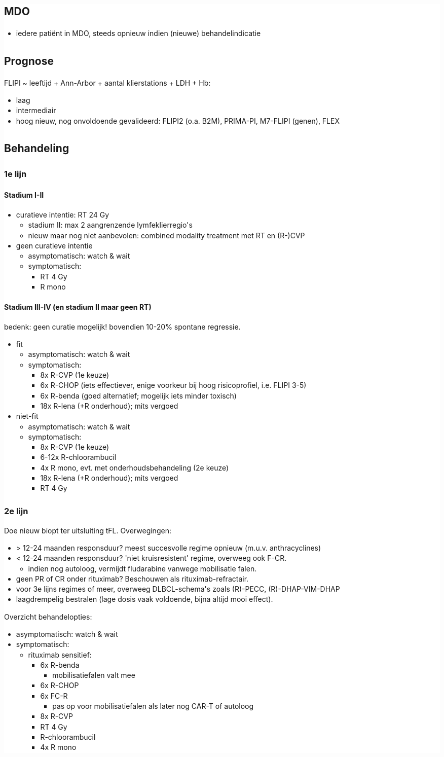 ## MDO
- iedere patiënt in MDO, steeds opnieuw indien (nieuwe) behandelindicatie
## Prognose
FLIPI ~ leeftijd + Ann-Arbor + aantal klierstations + LDH + Hb:
- laag
- intermediair
- hoog
nieuw, nog onvoldoende gevalideerd: FLIPI2 (o.a. B2M), PRIMA-PI, M7-FLIPI (genen), FLEX
## Behandeling
### 1e lijn
#### Stadium I-II
- curatieve intentie: RT 24 Gy
	- stadium II: max 2 aangrenzende lymfeklierregio's
	- nieuw maar nog niet aanbevolen: combined modality treatment met RT en (R-)CVP
- geen curatieve intentie
	- asymptomatisch: watch & wait
	- symptomatisch: 
		- RT 4 Gy
		- R mono
#### Stadium III-IV (en stadium II maar geen RT)
bedenk: geen curatie mogelijk! bovendien 10-20% spontane regressie.
- fit
	- asymptomatisch: watch & wait
	- symptomatisch:
		- 8x R-CVP (1e keuze)
		- 6x R-CHOP (iets effectiever, enige voorkeur bij hoog risicoprofiel, i.e. FLIPI 3-5)
		- 6x R-benda (goed alternatief; mogelijk iets minder toxisch)
		- 18x R-lena (+R onderhoud); mits vergoed
- niet-fit
	- asymptomatisch: watch & wait
	- symptomatisch:
		- 8x R-CVP (1e keuze)
		- 6-12x R-chloorambucil
		- 4x R mono, evt. met onderhoudsbehandeling (2e keuze)
		- 18x R-lena (+R onderhoud); mits vergoed
		- RT 4 Gy
### 2e lijn
Doe nieuw biopt ter uitsluiting tFL. Overwegingen: 
- \> 12-24 maanden responsduur? meest succesvolle regime opnieuw (m.u.v. anthracyclines)
- < 12-24 maanden responsduur? 'niet kruisresistent' regime, overweeg ook F-CR.
	- indien nog autoloog, vermijdt fludarabine vanwege mobilisatie falen.
- geen PR of CR onder rituximab? Beschouwen als rituximab-refractair. 
- voor 3e lijns regimes of meer, overweeg DLBCL-schema's zoals (R)-PECC, (R)-DHAP-VIM-DHAP
- laagdrempelig bestralen (lage dosis vaak voldoende, bijna altijd mooi effect).

Overzicht behandelopties:
- asymptomatisch: watch & wait
- symptomatisch:
	- rituximab sensitief:
		- 6x R-benda
			- mobilisatiefalen valt mee
		- 6x R-CHOP
		- 6x FC-R
			- pas op voor mobilisatiefalen als later nog CAR-T of autoloog
		- 8x R-CVP
		- RT 4 Gy
		- R-chloorambucil
		- 4x R mono